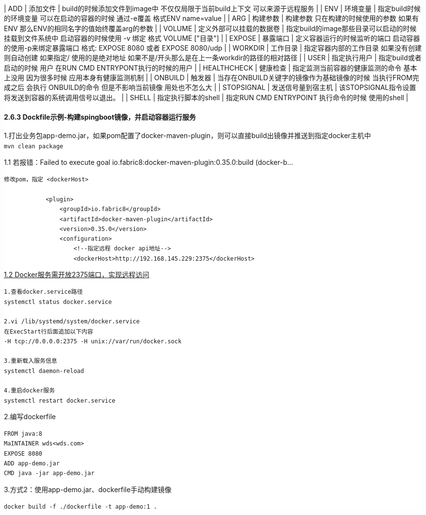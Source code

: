 | ADD         | 添加文件                 | build的时候添加文件到image中 不仅仅局限于当前build上下文 可以来源于远程服务 |
| ENV         | 环境变量                 | 指定build时候的环境变量 可以在启动的容器的时候 通过-e覆盖 格式ENV name=value |
| ARG         | 构建参数                 | 构建参数 只在构建的时候使用的参数 如果有ENV 那么ENV的相同名字的值始终覆盖arg的参数 |
| VOLUME      | 定义外部可以挂载的数据卷 | 指定build的image那些目录可以启动的时候挂载到文件系统中 启动容器的时候使用 -v 绑定 格式 VOLUME ["目录"] |
| EXPOSE      | 暴露端口                 | 定义容器运行的时候监听的端口 启动容器的使用-p来绑定暴露端口 格式: EXPOSE 8080 或者 EXPOSE 8080/udp |
| WORKDIR     | 工作目录                 | 指定容器内部的工作目录 如果没有创建则自动创建 如果指定/ 使用的是绝对地址 如果不是/开头那么是在上一条workdir的路径的相对路径 |
| USER        | 指定执行用户             | 指定build或者启动的时候 用户 在RUN CMD ENTRYPONT执行的时候的用户 |
| HEALTHCHECK | 健康检查                 | 指定监测当前容器的健康监测的命令 基本上没用 因为很多时候 应用本身有健康监测机制 |
| ONBUILD     | 触发器                   | 当存在ONBUILD关键字的镜像作为基础镜像的时候 当执行FROM完成之后 会执行 ONBUILD的命令 但是不影响当前镜像 用处也不怎么大 |
| STOPSIGNAL  | 发送信号量到宿主机       | 该STOPSIGNAL指令设置将发送到容器的系统调用信号以退出。       |
| SHELL       | 指定执行脚本的shell      | 指定RUN CMD ENTRYPOINT 执行命令的时候 使用的shell            |

#### 2.6.3 Dockfile示例-构建spingboot镜像，并启动容器运行服务  
1.打出业务包app-demo.jar，如果pom配置了docker-maven-plugin，则可以直接build出镜像并推送到指定docker主机中    
```mvn clean package ```

1.1 若报错：Failed to execute goal io.fabric8:docker-maven-plugin:0.35.0:build (docker-b...
```
修改pom，指定 <dockerHost>

            <plugin>
                <groupId>io.fabric8</groupId>
                <artifactId>docker-maven-plugin</artifactId>
                <version>0.35.0</version> 
                <configuration>
                    <!--指定远程 docker api地址-->
                    <dockerHost>http://192.168.145.229:2375</dockerHost>
```

[1.2 Docker服务需开放2375端口，实现远程访问](https://www.jianshu.com/p/7ca80bc7e9e3)
``` 
1.查看docker.service路径
systemctl status docker.service

2.vi /lib/systemd/system/docker.service
在ExecStart行后面追加以下内容 
-H tcp://0.0.0.0:2375 -H unix://var/run/docker.sock

3.重新载入服务信息
systemctl daemon-reload

4.重启docker服务
systemctl restart docker.service
```

2.编写dockerfile
``` 
FROM java:8
MaINTAINER wds<wds.com>
EXPOSE 8080
ADD app-demo.jar
CMD java -jar app-demo.jar 
```

3.方式2：使用app-demo.jar、dockerfile手动构建镜像  
```
docker build -f ./dockerfile -t app-demo:1 .
```

```